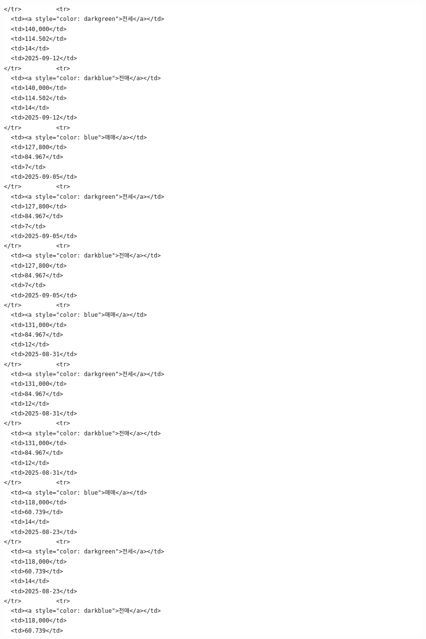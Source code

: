     </tr>          <tr>
      <td><a style="color: darkgreen">전세</a></td>
      <td>140,000</td>
      <td>114.502</td>
      <td>14</td>
      <td>2025-09-12</td>
    </tr>          <tr>
      <td><a style="color: darkblue">전매</a></td>
      <td>140,000</td>
      <td>114.502</td>
      <td>14</td>
      <td>2025-09-12</td>
    </tr>          <tr>
      <td><a style="color: blue">매매</a></td>
      <td>127,800</td>
      <td>84.967</td>
      <td>7</td>
      <td>2025-09-05</td>
    </tr>          <tr>
      <td><a style="color: darkgreen">전세</a></td>
      <td>127,800</td>
      <td>84.967</td>
      <td>7</td>
      <td>2025-09-05</td>
    </tr>          <tr>
      <td><a style="color: darkblue">전매</a></td>
      <td>127,800</td>
      <td>84.967</td>
      <td>7</td>
      <td>2025-09-05</td>
    </tr>          <tr>
      <td><a style="color: blue">매매</a></td>
      <td>131,000</td>
      <td>84.967</td>
      <td>12</td>
      <td>2025-08-31</td>
    </tr>          <tr>
      <td><a style="color: darkgreen">전세</a></td>
      <td>131,000</td>
      <td>84.967</td>
      <td>12</td>
      <td>2025-08-31</td>
    </tr>          <tr>
      <td><a style="color: darkblue">전매</a></td>
      <td>131,000</td>
      <td>84.967</td>
      <td>12</td>
      <td>2025-08-31</td>
    </tr>          <tr>
      <td><a style="color: blue">매매</a></td>
      <td>118,000</td>
      <td>60.739</td>
      <td>14</td>
      <td>2025-08-23</td>
    </tr>          <tr>
      <td><a style="color: darkgreen">전세</a></td>
      <td>118,000</td>
      <td>60.739</td>
      <td>14</td>
      <td>2025-08-23</td>
    </tr>          <tr>
      <td><a style="color: darkblue">전매</a></td>
      <td>118,000</td>
      <td>60.739</td>